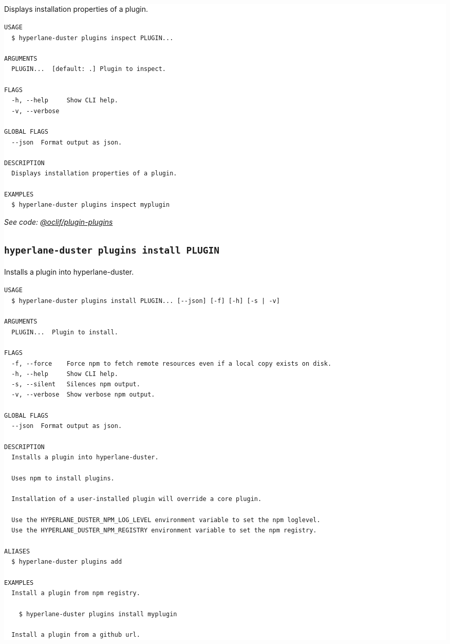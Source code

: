 Displays installation properties of a plugin.

```
USAGE
  $ hyperlane-duster plugins inspect PLUGIN...

ARGUMENTS
  PLUGIN...  [default: .] Plugin to inspect.

FLAGS
  -h, --help     Show CLI help.
  -v, --verbose

GLOBAL FLAGS
  --json  Format output as json.

DESCRIPTION
  Displays installation properties of a plugin.

EXAMPLES
  $ hyperlane-duster plugins inspect myplugin
```

_See code: [@oclif/plugin-plugins](https://github.com/oclif/plugin-plugins/blob/v5.4.10/src/commands/plugins/inspect.ts)_

## `hyperlane-duster plugins install PLUGIN`

Installs a plugin into hyperlane-duster.

```
USAGE
  $ hyperlane-duster plugins install PLUGIN... [--json] [-f] [-h] [-s | -v]

ARGUMENTS
  PLUGIN...  Plugin to install.

FLAGS
  -f, --force    Force npm to fetch remote resources even if a local copy exists on disk.
  -h, --help     Show CLI help.
  -s, --silent   Silences npm output.
  -v, --verbose  Show verbose npm output.

GLOBAL FLAGS
  --json  Format output as json.

DESCRIPTION
  Installs a plugin into hyperlane-duster.

  Uses npm to install plugins.

  Installation of a user-installed plugin will override a core plugin.

  Use the HYPERLANE_DUSTER_NPM_LOG_LEVEL environment variable to set the npm loglevel.
  Use the HYPERLANE_DUSTER_NPM_REGISTRY environment variable to set the npm registry.

ALIASES
  $ hyperlane-duster plugins add

EXAMPLES
  Install a plugin from npm registry.

    $ hyperlane-duster plugins install myplugin

  Install a plugin from a github url.
```